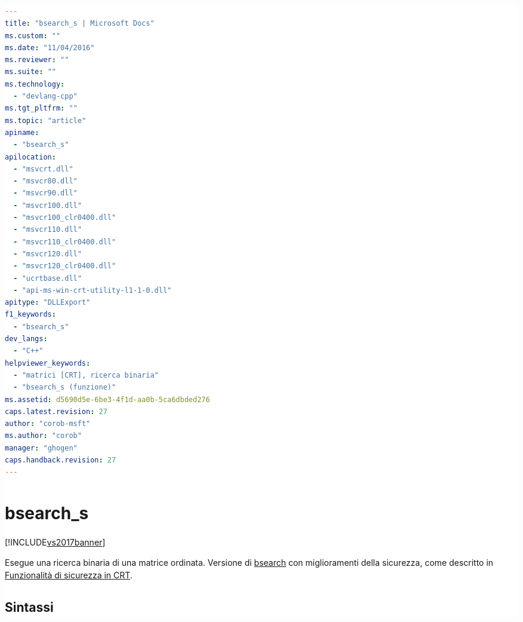 ```yaml
---
title: "bsearch_s | Microsoft Docs"
ms.custom: ""
ms.date: "11/04/2016"
ms.reviewer: ""
ms.suite: ""
ms.technology: 
  - "devlang-cpp"
ms.tgt_pltfrm: ""
ms.topic: "article"
apiname: 
  - "bsearch_s"
apilocation: 
  - "msvcrt.dll"
  - "msvcr80.dll"
  - "msvcr90.dll"
  - "msvcr100.dll"
  - "msvcr100_clr0400.dll"
  - "msvcr110.dll"
  - "msvcr110_clr0400.dll"
  - "msvcr120.dll"
  - "msvcr120_clr0400.dll"
  - "ucrtbase.dll"
  - "api-ms-win-crt-utility-l1-1-0.dll"
apitype: "DLLExport"
f1_keywords: 
  - "bsearch_s"
dev_langs: 
  - "C++"
helpviewer_keywords: 
  - "matrici [CRT], ricerca binaria"
  - "bsearch_s (funzione)"
ms.assetid: d5690d5e-6be3-4f1d-aa0b-5ca6dbded276
caps.latest.revision: 27
author: "corob-msft"
ms.author: "corob"
manager: "ghogen"
caps.handback.revision: 27
---
```

# bsearch_s
[!INCLUDE[vs2017banner](../../assembler/inline/includes/vs2017banner.md)]

Esegue una ricerca binaria di una matrice ordinata. Versione di [bsearch](../../c-runtime-library/reference/bsearch.md) con miglioramenti della sicurezza, come descritto in [Funzionalità di sicurezza in CRT](../../c-runtime-library/security-features-in-the-crt.md).  
  
## Sintassi  
  
